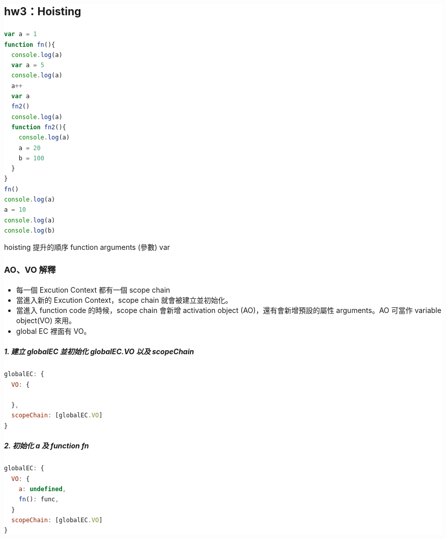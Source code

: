 ## hw3：Hoisting

```javascript
var a = 1
function fn(){
  console.log(a)
  var a = 5
  console.log(a)
  a++
  var a
  fn2()
  console.log(a)
  function fn2(){
    console.log(a)
    a = 20
    b = 100
  }
}
fn()
console.log(a)
a = 10
console.log(a)
console.log(b)
```

hoisting 提升的順序
function
arguments (參數)
var


### AO、VO 解釋
- 每一個 Excution Context 都有一個 scope chain
- 當進入新的 Excution Context，scope chain 就會被建立並初始化。
- 當進入 function code 的時候，scope chain 會新增 activation object (AO)，還有會新增預設的屬性 arguments。AO 可當作 variable object(VO) 來用。
- global EC 裡面有 VO。


##### 1. 建立 globalEC 並初始化 globalEC.VO 以及 scopeChain
```javascript
globalEC: {
  VO: {
  
  },
  scopeChain: [globalEC.VO]
}
```

##### 2. 初始化 a 及 function fn
```javascript
globalEC: {
  VO: {
    a: undefined,
    fn(): func,
  }
  scopeChain: [globalEC.VO]
}
```
